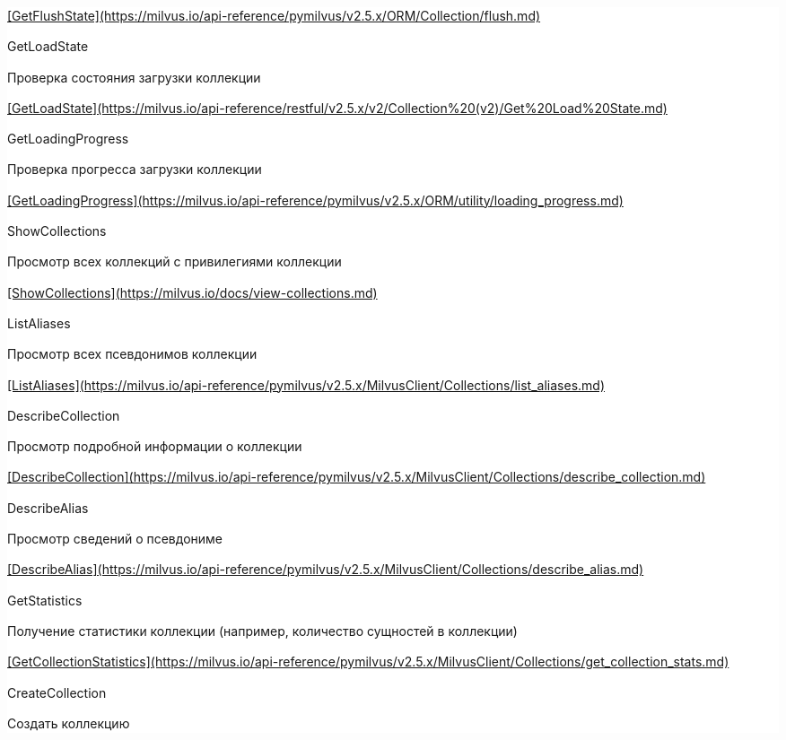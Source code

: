</td><td data-block-token="P9yndvLGuoLdAGx5RZwcesXDnGX" colspan="1" rowspan="1"><p data-block-token="RfsydFC6poaDKfxkvEycftNanZf"><a href="https://milvus.io/api-reference/pymilvus/v2.5.x/ORM/Collection/flush.md">[GetFlushState](https://milvus.io/api-reference/pymilvus/v2.5.x/ORM/Collection/flush.md)</a></p>
</td></tr><tr><td data-block-token="PAZBdrHB7ooHc5xpF4GcvzWRn6J" colspan="1" rowspan="1"><p data-block-token="AmSndvrvPoIEHzxFHh9c2yfZnMc">GetLoadState</p>
</td><td data-block-token="He9Ed0SYYoW7hxxWFxZc4r73n3c" colspan="1" rowspan="1"><p data-block-token="NWnud2NA0ouZ2DxUD2GcIAMen4c">Проверка состояния загрузки коллекции</p>
</td><td data-block-token="X4fCdfHPLoUV1QxdYMucxqZtnlg" colspan="1" rowspan="1"><p data-block-token="IRAwdcMk2or2b8xQnIdcSvpdnAe"><a href="https://milvus.io/api-reference/restful/v2.5.x/v2/Collection%20(v2)/Get%20Load%20State.md">[GetLoadState](https://milvus.io/api-reference/restful/v2.5.x/v2/Collection%20(v2)/Get%20Load%20State.md)</a></p>
</td></tr><tr><td data-block-token="UgqOdWev3oObkpx90fvcBV6knGe" colspan="1" rowspan="1"><p data-block-token="C1pEdkIVPovdCzxKcmXcV4KBnze">GetLoadingProgress</p>
</td><td data-block-token="P8OsdBTAwoxhYWx8xy7cqnnInWf" colspan="1" rowspan="1"><p data-block-token="No52dFNivoE0BHxGV08cAbj5nqg">Проверка прогресса загрузки коллекции</p>
</td><td data-block-token="A7Aqd4U4Hog6UxxRr7Mcp3yHnHb" colspan="1" rowspan="1"><p data-block-token="AHo1dxWkBodIOYxaGmBcfMosnab"><a href="https://milvus.io/api-reference/pymilvus/v2.5.x/ORM/utility/loading_progress.md">[GetLoadingProgress](https://milvus.io/api-reference/pymilvus/v2.5.x/ORM/utility/loading_progress.md)</a></p>
</td></tr><tr><td data-block-token="Rvo5dWaJAoHOPoxjWbectFbEncb" colspan="1" rowspan="1"><p data-block-token="VtpodjpcroREwnxl7ugcEGBhnkg">ShowCollections</p>
</td><td data-block-token="B4i0dq0aao3xXUxLewacuRmlnjf" colspan="1" rowspan="1"><p data-block-token="AJJDdxQhloImZJxnqLXcbBjjnqc">Просмотр всех коллекций с привилегиями коллекции</p>
</td><td data-block-token="NS79d4sBCoUfvBxD52wcqMBanZf" colspan="1" rowspan="1"><p data-block-token="UWWbdT33CokXY4xrfMecJZjGnye"><a href="https://milvus.io/docs/view-collections.md">[ShowCollections](https://milvus.io/docs/view-collections.md)</a></p>
</td></tr><tr><td data-block-token="ZxDNdhoaToR7LXxHCfucuuA3nse" colspan="1" rowspan="1"><p data-block-token="Uh7fdfsafoIAayxj86acN995nGh">ListAliases</p>
</td><td data-block-token="RE6CdzT5VoisWnxyhbLcTRx4nbh" colspan="1" rowspan="1"><p data-block-token="Faqud1JARoXTpzxsl9Xcvht4nZb">Просмотр всех псевдонимов коллекции</p>
</td><td data-block-token="ZuxOdlYxroqO2MxgvQBcC7JFnch" colspan="1" rowspan="1"><p data-block-token="PVePdAscpogIkZxc1NYcmsManmd"><a href="https://milvus.io/api-reference/pymilvus/v2.5.x/MilvusClient/Collections/list_aliases.md">[ListAliases](https://milvus.io/api-reference/pymilvus/v2.5.x/MilvusClient/Collections/list_aliases.md)</a></p>
</td></tr><tr><td data-block-token="U69edBjaZoI5vQx5Hkbca6qvnVf" colspan="1" rowspan="1"><p data-block-token="AcaRdgCvSoqlJmxMqTTc3iAzndb">DescribeCollection</p>
</td><td data-block-token="JK99dTHjiobQPtx16BIcwaXwnLg" colspan="1" rowspan="1"><p data-block-token="ZQ8vdJF8to9xakx5DL7c2phLnyf">Просмотр подробной информации о коллекции</p>
</td><td data-block-token="L2zNd6oksoXRpaxUXdccyU2ynse" colspan="1" rowspan="1"><p data-block-token="MSHwdiB7ooUykWx4rpmcQUB7ncb"><a href="https://milvus.io/api-reference/pymilvus/v2.5.x/MilvusClient/Collections/describe_collection.md">[DescribeCollection](https://milvus.io/api-reference/pymilvus/v2.5.x/MilvusClient/Collections/describe_collection.md)</a></p>
</td></tr><tr><td data-block-token="Eexmd4YEroPmMex9l9AcmsbsnRc" colspan="1" rowspan="1"><p data-block-token="SJ8xdAeAcoZ4UQx9s5ccCWvtn6b">DescribeAlias</p>
</td><td data-block-token="Dheldg28Io7zwmx5gCXcdzZfnxb" colspan="1" rowspan="1"><p data-block-token="Tt0CdxNMooqShuxPnmMcL3rCnGh">Просмотр сведений о псевдониме</p>
</td><td data-block-token="ZyWcdj6V5oyQV9xIRUHcaNHSnQO" colspan="1" rowspan="1"><p data-block-token="Yx8vdhUpqouxVGxVAiacWwwlnhh"><a href="https://milvus.io/api-reference/pymilvus/v2.5.x/MilvusClient/Collections/describe_alias.md">[DescribeAlias](https://milvus.io/api-reference/pymilvus/v2.5.x/MilvusClient/Collections/describe_alias.md)</a></p>
</td></tr><tr><td data-block-token="Cp2vduKPOoWsKCxC5VOcBiounHM" colspan="1" rowspan="1"><p data-block-token="ToDlddP7MogohMxxSptcfRZbn7c">GetStatistics</p>
</td><td data-block-token="Z4bOdaX3foYwBIxQLPAc7yqsnof" colspan="1" rowspan="1"><p data-block-token="LCiYdRQZ7oT2ocxh87acGLPqnyc">Получение статистики коллекции (например, количество сущностей в коллекции)</p>
</td><td data-block-token="B2z5dONOTomOw1xf4Y1ct2j5nud" colspan="1" rowspan="1"><p data-block-token="RDoMdK2dlo0DbbxGJemcKFuGnTb"><a href="https://milvus.io/api-reference/pymilvus/v2.5.x/MilvusClient/Collections/get_collection_stats.md">[GetCollectionStatistics](https://milvus.io/api-reference/pymilvus/v2.5.x/MilvusClient/Collections/get_collection_stats.md)</a></p>
</td></tr><tr><td data-block-token="XMzpd4J7hoK7Uuxra9Vcu569nme" colspan="1" rowspan="1"><p data-block-token="LdJ3dqvQyoTg9pxOrOfcf2W6nZh">CreateCollection</p>
</td><td data-block-token="CPq4d04kWocuxixLniLcrsW4nTg" colspan="1" rowspan="1"><p data-block-token="UEUzdseQgoCkqgx9KGrcEsSknZe">Создать коллекцию</p>